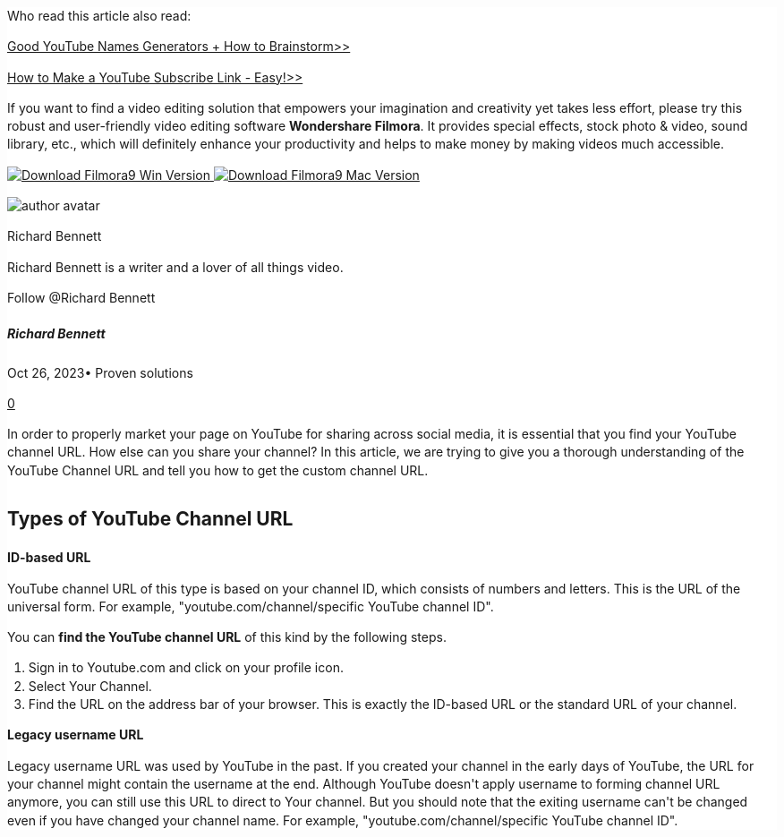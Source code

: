 Who read this article also read:

[Good YouTube Names Generators + How to Brainstorm>>](https://tools.techidaily.com/wondershare/filmora/download/)

[How to Make a YouTube Subscribe Link - Easy!>>](https://tools.techidaily.com/wondershare/filmora/download/)

If you want to find a video editing solution that empowers your imagination and creativity yet takes less effort, please try this robust and user-friendly video editing software **Wondershare Filmora**. It provides special effects, stock photo & video, sound library, etc., which will definitely enhance your productivity and helps to make money by making videos much accessible.

[![Download Filmora9 Win Version](https://images.wondershare.com/filmora/guide/download-btn-win.jpg) ](https://tools.techidaily.com/wondershare/filmora/download/) [![Download Filmora9 Mac Version](https://images.wondershare.com/filmora/guide/download-btn-mac.jpg) ](https://tools.techidaily.com/wondershare/filmora/download/)

![author avatar](https://images.wondershare.com/filmora/article-images/richard-bennett.jpg)

Richard Bennett

Richard Bennett is a writer and a lover of all things video.

Follow @Richard Bennett

##### Richard Bennett

 Oct 26, 2023• Proven solutions

[0](#commentsBoxSeoTemplate)

In order to properly market your page on YouTube for sharing across social media, it is essential that you find your YouTube channel URL. How else can you share your channel? In this article, we are trying to give you a thorough understanding of the YouTube Channel URL and tell you how to get the custom channel URL.

## Types of YouTube Channel URL

**ID-based URL**

YouTube channel URL of this type is based on your channel ID, which consists of numbers and letters. This is the URL of the universal form. For example, "youtube.com/channel/specific YouTube channel ID".

You can **find the YouTube channel URL** of this kind by the following steps.

1. Sign in to Youtube.com and click on your profile icon.
2. Select Your Channel.
3. Find the URL on the address bar of your browser. This is exactly the ID-based URL or the standard URL of your channel.

**Legacy username URL**

Legacy username URL was used by YouTube in the past. If you created your channel in the early days of YouTube, the URL for your channel might contain the username at the end. Although YouTube doesn't apply username to forming channel URL anymore, you can still use this URL to direct to Your channel. But you should note that the exiting username can't be changed even if you have changed your channel name. For example, "youtube.com/channel/specific YouTube channel ID".
